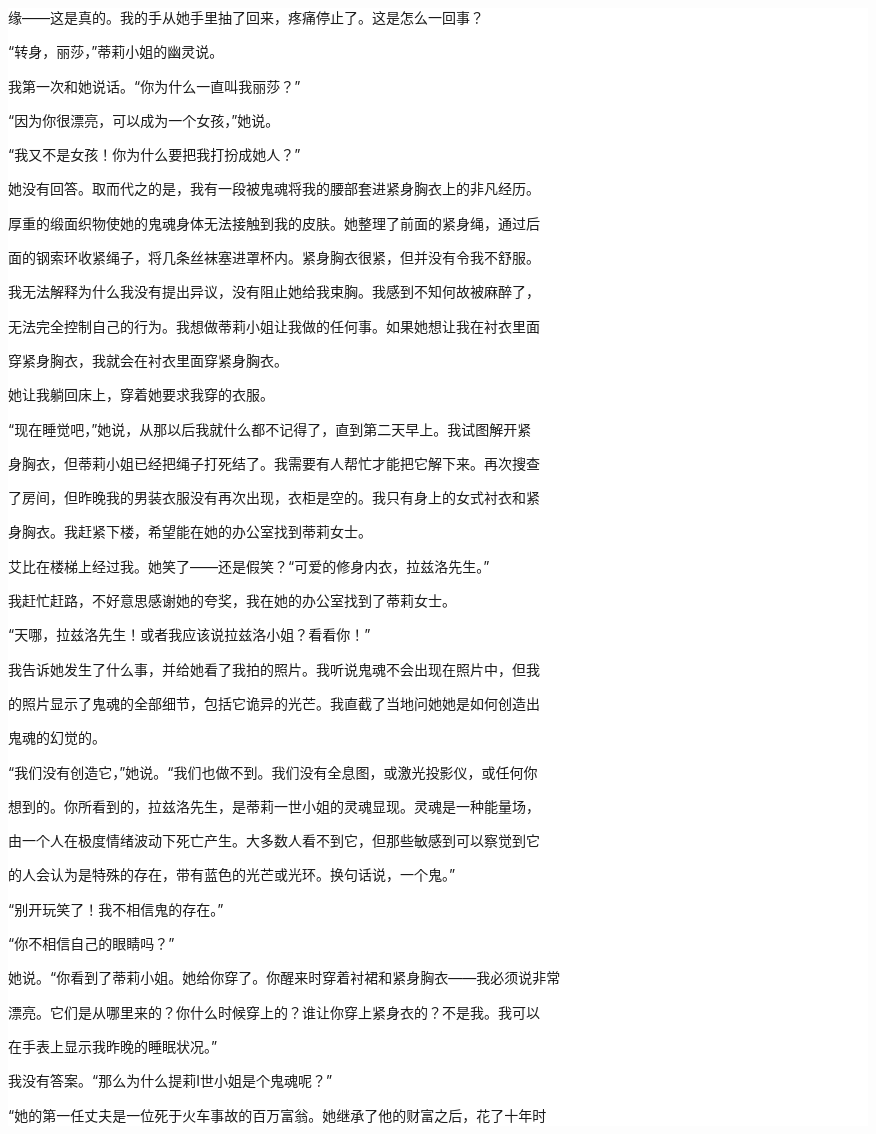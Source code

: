 缘——这是真的。我的手从她手里抽了回来，疼痛停止了。这是怎么一回事？

“转身，丽莎，”蒂莉小姐的幽灵说。

我第一次和她说话。“你为什么一直叫我丽莎？”

“因为你很漂亮，可以成为一个女孩，”她说。

“我又不是女孩！你为什么要把我打扮成她人？”

她没有回答。取而代之的是，我有一段被鬼魂将我的腰部套进紧身胸衣上的非凡经历。

厚重的缎面织物使她的鬼魂身体无法接触到我的皮肤。她整理了前面的紧身绳，通过后

面的钢索环收紧绳子，将几条丝袜塞进罩杯内。紧身胸衣很紧，但并没有令我不舒服。

我无法解释为什么我没有提出异议，没有阻止她给我束胸。我感到不知何故被麻醉了，

无法完全控制自己的行为。我想做蒂莉小姐让我做的任何事。如果她想让我在衬衣里面

穿紧身胸衣，我就会在衬衣里面穿紧身胸衣。

她让我躺回床上，穿着她要求我穿的衣服。

“现在睡觉吧，”她说，从那以后我就什么都不记得了，直到第二天早上。我试图解开紧

身胸衣，但蒂莉小姐已经把绳子打死结了。我需要有人帮忙才能把它解下来。再次搜查

了房间，但昨晚我的男装衣服没有再次出现，衣柜是空的。我只有身上的女式衬衣和紧

身胸衣。我赶紧下楼，希望能在她的办公室找到蒂莉女士。

艾比在楼梯上经过我。她笑了——还是假笑？“可爱的修身内衣，拉兹洛先生。”

我赶忙赶路，不好意思感谢她的夸奖，我在她的办公室找到了蒂莉女士。

“天哪，拉兹洛先生！或者我应该说拉兹洛小姐？看看你！”

我告诉她发生了什么事，并给她看了我拍的照片。我听说鬼魂不会出现在照片中，但我

的照片显示了鬼魂的全部细节，包括它诡异的光芒。我直截了当地问她她是如何创造出

鬼魂的幻觉的。

“我们没有创造它，”她说。“我们也做不到。我们没有全息图，或激光投影仪，或任何你

想到的。你所看到的，拉兹洛先生，是蒂莉一世小姐的灵魂显现。灵魂是一种能量场，

由一个人在极度情绪波动下死亡产生。大多数人看不到它，但那些敏感到可以察觉到它

的人会认为是特殊的存在，带有蓝色的光芒或光环。换句话说，一个鬼。”

“别开玩笑了！我不相信鬼的存在。”

“你不相信自己的眼睛吗？”

她说。“你看到了蒂莉小姐。她给你穿了。你醒来时穿着衬裙和紧身胸衣——我必须说非常

漂亮。它们是从哪里来的？你什么时候穿上的？谁让你穿上紧身衣的？不是我。我可以

在手表上显示我昨晚的睡眠状况。”

我没有答案。“那么为什么提莉Ⅰ世小姐是个鬼魂呢？”

“她的第一任丈夫是一位死于火车事故的百万富翁。她继承了他的财富之后，花了十年时
